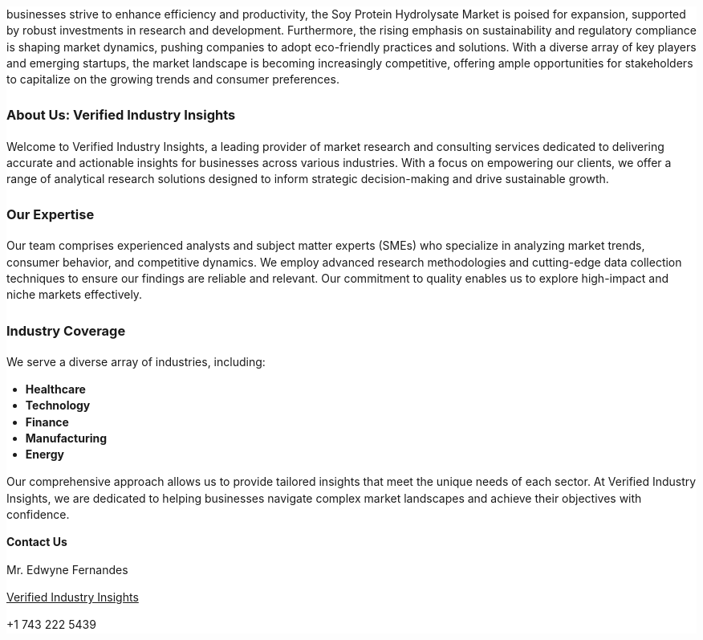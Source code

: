 businesses strive to enhance efficiency and productivity, the Soy Protein Hydrolysate Market is poised for expansion, supported by robust investments in research and development. Furthermore, the rising emphasis on sustainability and regulatory compliance is shaping market dynamics, pushing companies to adopt eco-friendly practices and solutions. With a diverse array of key players and emerging startups, the market landscape is becoming increasingly competitive, offering ample opportunities for stakeholders to capitalize on the growing trends and consumer preferences.</p><h3>About Us: Verified Industry Insights</h3><p>Welcome to Verified Industry Insights, a leading provider of market research and consulting services dedicated to delivering accurate and actionable insights for businesses across various industries. With a focus on empowering our clients, we offer a range of analytical research solutions designed to inform strategic decision-making and drive sustainable growth.</p><h3>Our Expertise</h3><p>Our team comprises experienced analysts and subject matter experts (SMEs) who specialize in analyzing market trends, consumer behavior, and competitive dynamics. We employ advanced research methodologies and cutting-edge data collection techniques to ensure our findings are reliable and relevant. Our commitment to quality enables us to explore high-impact and niche markets effectively.</p><h3>Industry Coverage</h3><p>We serve a diverse array of industries, including:</p><ul><li><strong>Healthcare</strong></li><li><strong>Technology</strong></li><li><strong>Finance</strong></li><li><strong>Manufacturing</strong></li><li><strong>Energy</strong></li></ul><p>Our comprehensive approach allows us to provide tailored insights that meet the unique needs of each sector. At Verified Industry Insights, we are dedicated to helping businesses navigate complex market landscapes and achieve their objectives with confidence.</p><p><strong>Contact Us</strong></p><p>Mr. Edwyne Fernandes</p><p><a href="https://www.verifiedindustryinsights.com/">Verified Industry Insights</a></p><p>+1 743 222 5439</p>
